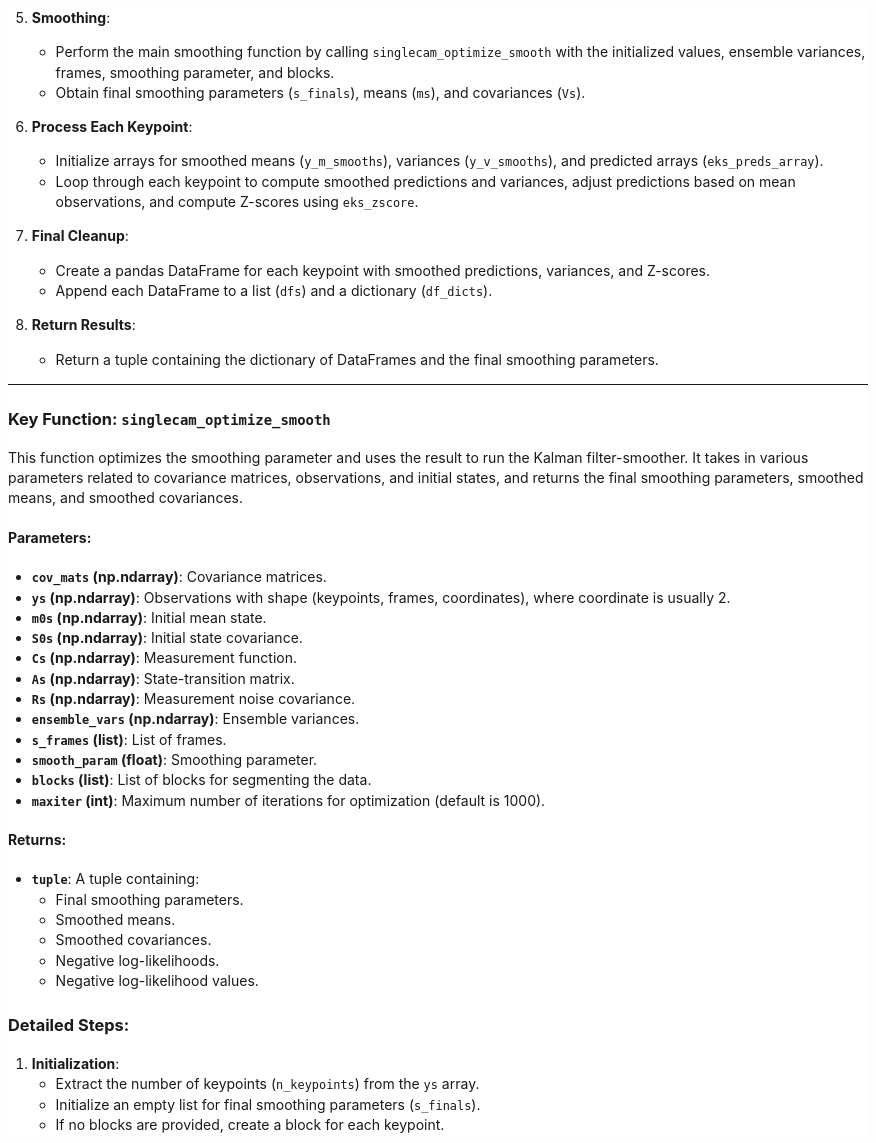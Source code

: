 5. **Smoothing**:
   - Perform the main smoothing function by calling `singlecam_optimize_smooth` with the initialized values, ensemble variances, frames, smoothing parameter, and blocks.
   - Obtain final smoothing parameters (`s_finals`), means (`ms`), and covariances (`Vs`).

6. **Process Each Keypoint**:
   - Initialize arrays for smoothed means (`y_m_smooths`), variances (`y_v_smooths`), and predicted arrays (`eks_preds_array`).
   - Loop through each keypoint to compute smoothed predictions and variances, adjust predictions based on mean observations, and compute Z-scores using `eks_zscore`.

7. **Final Cleanup**:
   - Create a pandas DataFrame for each keypoint with smoothed predictions, variances, and Z-scores.
   - Append each DataFrame to a list (`dfs`) and a dictionary (`df_dicts`).

8. **Return Results**:
   - Return a tuple containing the dictionary of DataFrames and the final smoothing parameters.

---


### Key Function: `singlecam_optimize_smooth`

This function optimizes the smoothing parameter and uses the result to run the Kalman filter-smoother. It takes in various parameters related to covariance matrices, observations, and initial states, and returns the final smoothing parameters, smoothed means, and smoothed covariances.

#### Parameters:

- **`cov_mats` (np.ndarray)**: Covariance matrices.
- **`ys` (np.ndarray)**: Observations with shape (keypoints, frames, coordinates), where coordinate is usually 2.
- **`m0s` (np.ndarray)**: Initial mean state.
- **`S0s` (np.ndarray)**: Initial state covariance.
- **`Cs` (np.ndarray)**: Measurement function.
- **`As` (np.ndarray)**: State-transition matrix.
- **`Rs` (np.ndarray)**: Measurement noise covariance.
- **`ensemble_vars` (np.ndarray)**: Ensemble variances.
- **`s_frames` (list)**: List of frames.
- **`smooth_param` (float)**: Smoothing parameter.
- **`blocks` (list)**: List of blocks for segmenting the data.
- **`maxiter` (int)**: Maximum number of iterations for optimization (default is 1000).

#### Returns:

- **`tuple`**: A tuple containing:
  - Final smoothing parameters.
  - Smoothed means.
  - Smoothed covariances.
  - Negative log-likelihoods.
  - Negative log-likelihood values.

### Detailed Steps:

1. **Initialization**:
   - Extract the number of keypoints (`n_keypoints`) from the `ys` array.
   - Initialize an empty list for final smoothing parameters (`s_finals`).
   - If no blocks are provided, create a block for each keypoint.
